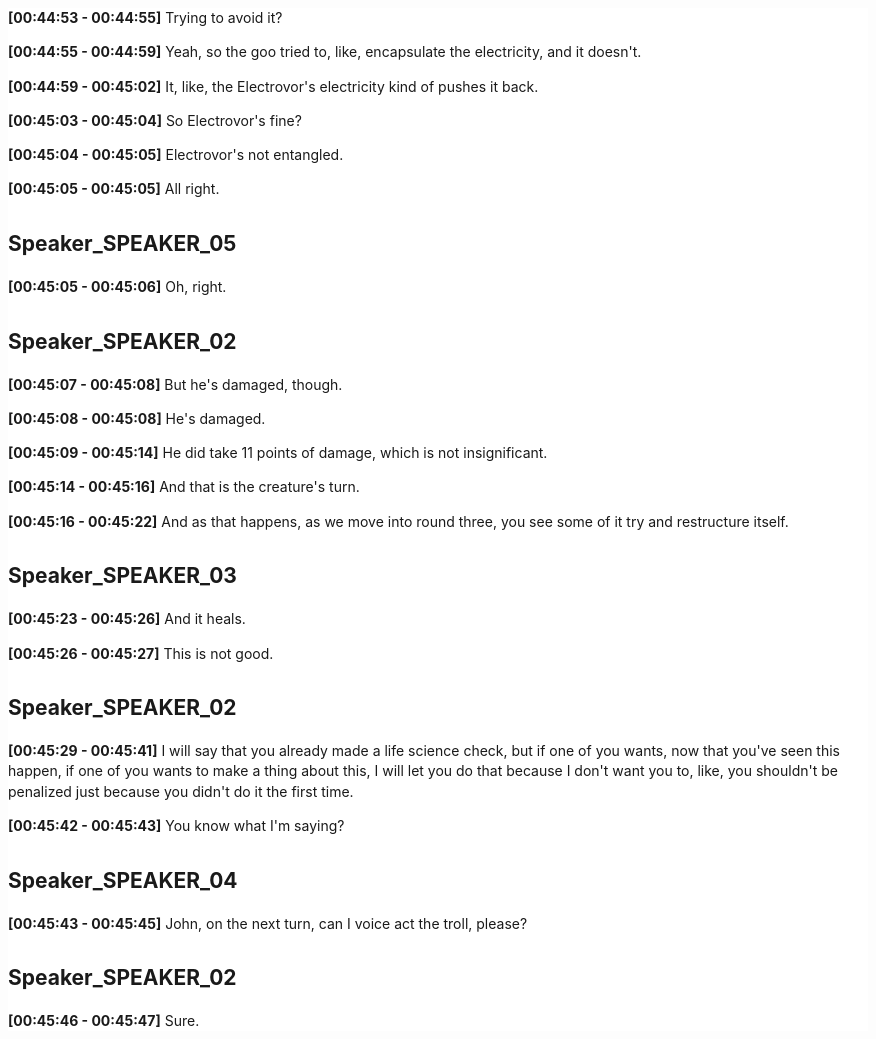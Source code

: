 **[00:44:53 - 00:44:55]** Trying to avoid it?

**[00:44:55 - 00:44:59]** Yeah, so the goo tried to, like, encapsulate the electricity, and it doesn't.

**[00:44:59 - 00:45:02]** It, like, the Electrovor's electricity kind of pushes it back.

**[00:45:03 - 00:45:04]** So Electrovor's fine?

**[00:45:04 - 00:45:05]** Electrovor's not entangled.

**[00:45:05 - 00:45:05]** All right.


## Speaker_SPEAKER_05

**[00:45:05 - 00:45:06]** Oh, right.


## Speaker_SPEAKER_02

**[00:45:07 - 00:45:08]** But he's damaged, though.

**[00:45:08 - 00:45:08]** He's damaged.

**[00:45:09 - 00:45:14]** He did take 11 points of damage, which is not insignificant.

**[00:45:14 - 00:45:16]** And that is the creature's turn.

**[00:45:16 - 00:45:22]** And as that happens, as we move into round three, you see some of it try and restructure itself.


## Speaker_SPEAKER_03

**[00:45:23 - 00:45:26]** And it heals.

**[00:45:26 - 00:45:27]** This is not good.


## Speaker_SPEAKER_02

**[00:45:29 - 00:45:41]** I will say that you already made a life science check, but if one of you wants, now that you've seen this happen, if one of you wants to make a thing about this, I will let you do that because I don't want you to, like, you shouldn't be penalized just because you didn't do it the first time.

**[00:45:42 - 00:45:43]** You know what I'm saying?


## Speaker_SPEAKER_04

**[00:45:43 - 00:45:45]** John, on the next turn, can I voice act the troll, please?


## Speaker_SPEAKER_02

**[00:45:46 - 00:45:47]** Sure.
